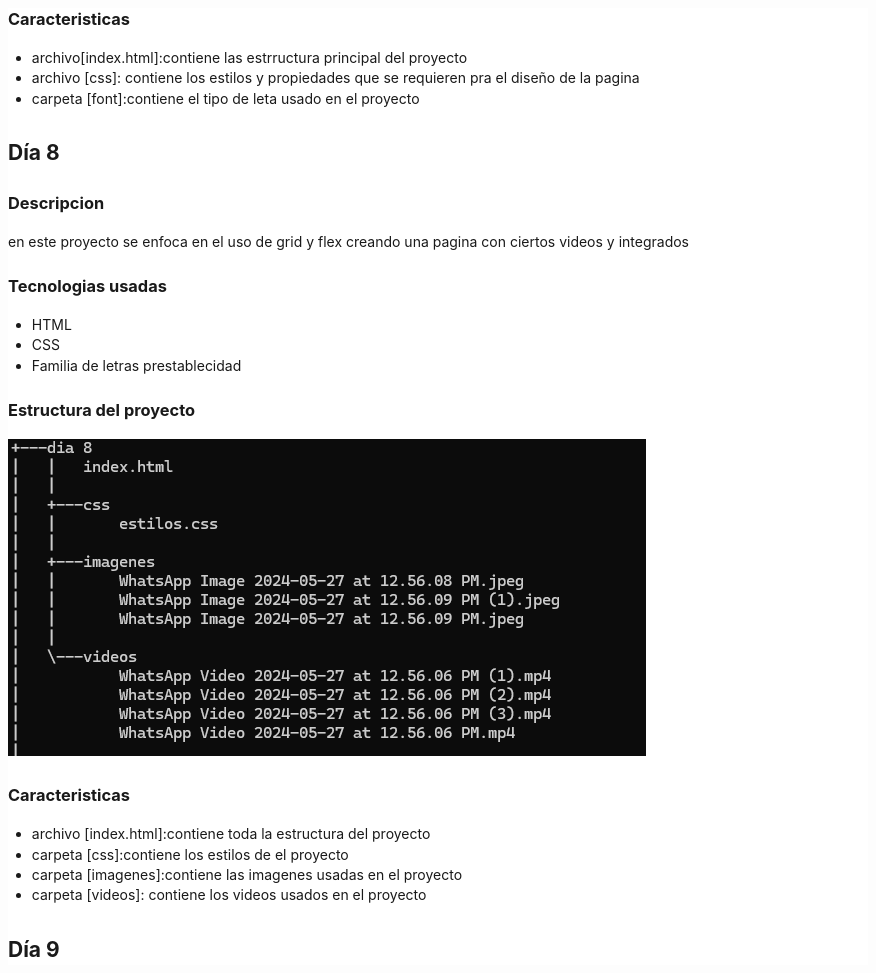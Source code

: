 
### Caracteristicas 

* archivo[index.html]:contiene las estrructura principal del proyecto 
* archivo [css]: contiene los estilos y propiedades que se requieren pra el diseño de la pagina 
* carpeta [font]:contiene el tipo de leta usado en el proyecto 


## Día 8

### Descripcion 


en este proyecto se enfoca en el uso de grid y flex creando una pagina con ciertos videos y integrados 

### Tecnologias usadas 

* HTML
* CSS
* Familia de letras prestablecidad 

### Estructura del proyecto 

![estructura del proyecto CMD](<Captura de pantalla 2024-08-05 121858.png>)


### Caracteristicas 

* archivo [index.html]:contiene toda la estructura del proyecto 
* carpeta [css]:contiene los estilos de el proyecto 
* carpeta [imagenes]:contiene las imagenes usadas en el proyecto 
* carpeta [videos]: contiene los videos usados en el proyecto 


## Día 9
